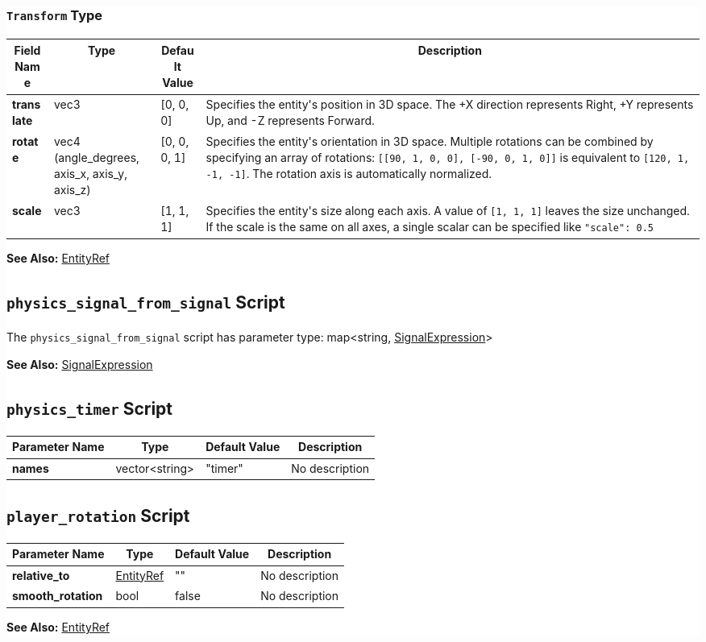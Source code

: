 </div>

<div class="type_definition">

### `Transform` Type
| Field Name | Type | Default Value | Description |
|------------|------|---------------|-------------|
| **translate** | vec3 | [0, 0, 0] | Specifies the entity's position in 3D space. The +X direction represents Right, +Y represents Up, and -Z represents Forward. |
| **rotate** | vec4 (angle_degrees, axis_x, axis_y, axis_z) | [0, 0, 0, 1] | Specifies the entity's orientation in 3D space. Multiple rotations can be combined by specifying an array of rotations: `[[90, 1, 0, 0], [-90, 0, 1, 0]]` is equivalent to `[120, 1, -1, -1]`. The rotation axis is automatically normalized. |
| **scale** | vec3 | [1, 1, 1] | Specifies the entity's size along each axis. A value of `[1, 1, 1]` leaves the size unchanged. If the scale is the same on all axes, a single scalar can be specified like `"scale": 0.5` |

</div>

**See Also:**
[EntityRef](#EntityRef-type)

</div>


<div class="component_definition">

## `physics_signal_from_signal` Script

The `physics_signal_from_signal` script has parameter type: map&lt;string, [SignalExpression](#SignalExpression-type)&gt;

**See Also:**
[SignalExpression](#SignalExpression-type)

</div>


<div class="component_definition">

## `physics_timer` Script

| Parameter Name | Type | Default Value | Description |
|------------|------|---------------|-------------|
| **names** | vector&lt;string&gt; | "timer" | No description |

</div>


<div class="component_definition">

## `player_rotation` Script

| Parameter Name | Type | Default Value | Description |
|------------|------|---------------|-------------|
| **relative_to** | [EntityRef](#EntityRef-type) | "" | No description |
| **smooth_rotation** | bool | false | No description |

**See Also:**
[EntityRef](#EntityRef-type)
